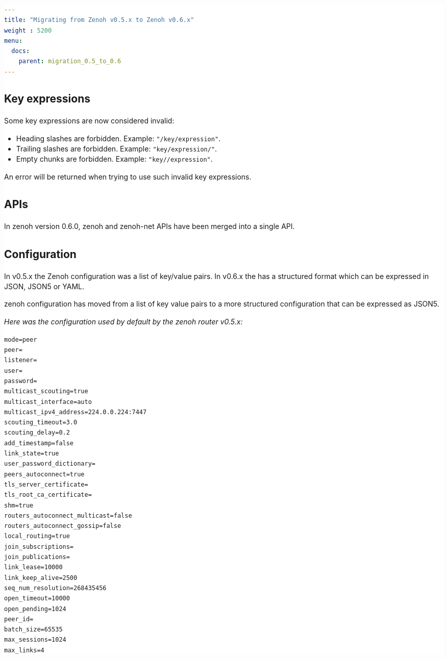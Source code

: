 ```yaml
---
title: "Migrating from Zenoh v0.5.x to Zenoh v0.6.x"
weight : 5200
menu:
  docs:
    parent: migration_0.5_to_0.6
---
```


## Key expressions

Some key expressions are now considered invalid: 
- Heading slashes are forbidden. Example: `"/key/expression"`.
- Trailing slashes are forbidden. Example: `"key/expression/"`.
- Empty chunks are forbidden. Example: `"key//expression"`.

An error will be returned when trying to use such invalid key expressions.

## APIs

In zenoh version 0.6.0, zenoh and zenoh-net APIs have been merged into a single API.

## Configuration

In v0.5.x the Zenoh configuration was a list of key/value pairs.
In v0.6.x the has a structured format which can be expressed in JSON, JSON5 or YAML.

zenoh configuration has moved from a list of key value pairs to a more structured configuration that can be expressed as JSON5.

*Here was the configuration used by default by the zenoh router v0.5.x:*
```
mode=peer
peer=
listener=
user=
password=
multicast_scouting=true
multicast_interface=auto
multicast_ipv4_address=224.0.0.224:7447
scouting_timeout=3.0
scouting_delay=0.2
add_timestamp=false
link_state=true
user_password_dictionary=
peers_autoconnect=true
tls_server_certificate=
tls_root_ca_certificate=
shm=true
routers_autoconnect_multicast=false
routers_autoconnect_gossip=false
local_routing=true
join_subscriptions=
join_publications=
link_lease=10000
link_keep_alive=2500
seq_num_resolution=268435456
open_timeout=10000
open_pending=1024
peer_id=
batch_size=65535
max_sessions=1024
max_links=4
```